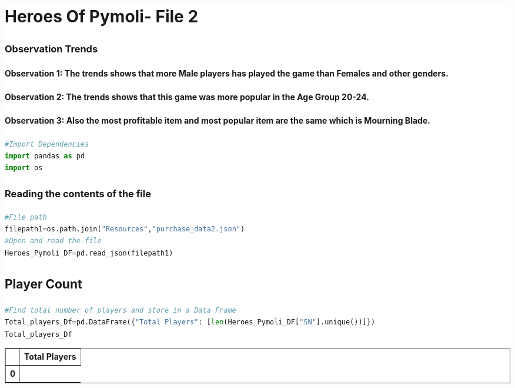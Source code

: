 
# Heroes Of Pymoli- File 2

### Observation Trends
#### Observation 1: The trends shows that more Male players has played the game than Females and other genders.
#### Observation 2: The trends shows that this game was more popular in the Age Group 20-24.
#### Observation 3: Also the most profitable item and most popular item are the same which is Mourning Blade.



```python
#Import Dependencies
import pandas as pd
import os
```

### Reading the contents of the file


```python
#File path
filepath1=os.path.join("Resources","purchase_data2.json")
#Open and read the file
Heroes_Pymoli_DF=pd.read_json(filepath1)

```

## Player Count


```python
#Find total number of players and store in a Data Frame
Total_players_Df=pd.DataFrame({"Total Players": [len(Heroes_Pymoli_DF["SN"].unique())]})
Total_players_Df

```




<div>
<style>
    .dataframe thead tr:only-child th {
        text-align: right;
    }

    .dataframe thead th {
        text-align: left;
    }

    .dataframe tbody tr th {
        vertical-align: top;
    }
</style>
<table border="1" class="dataframe">
  <thead>
    <tr style="text-align: right;">
      <th></th>
      <th>Total Players</th>
    </tr>
  </thead>
  <tbody>
    <tr>
      <th>0</th>